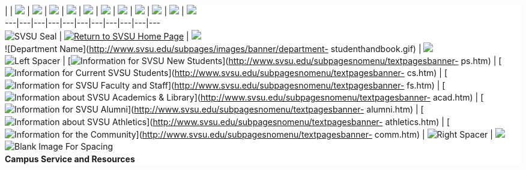 |  | ![](http://www.svsu.edu/subpages/images/banner/shim.gif) |
![](http://www.svsu.edu/subpages/images/banner/shim.gif) |
![](http://www.svsu.edu/subpages/images/banner/shim.gif) |
![](http://www.svsu.edu/subpages/images/banner/shim.gif) |
![](http://www.svsu.edu/subpages/images/banner/shim.gif) |
![](http://www.svsu.edu/subpages/images/banner/shim.gif) |
![](http://www.svsu.edu/subpages/images/banner/shim.gif) |
![](http://www.svsu.edu/subpages/images/banner/shim.gif) |
![](http://www.svsu.edu/subpages/images/banner/shim.gif) |
![](http://www.svsu.edu/subpages/images/banner/shim.gif) |
![](http://www.svsu.edu/subpages/images/banner/shim.gif)  
---|---|---|---|---|---|---|---|---|---|---  
![SVSU Seal](http://www.svsu.edu/subpages/images/banner/seal.gif) | [![Return
to SVSU Home
Page](http://www.svsu.edu/subpages/images/banner/svsutext.gif)](http://www.svsu.edu)
| ![](http://www.svsu.edu/subpages/images/banner/shim.gif)  
![Department Name](http://www.svsu.edu/subpages/images/banner/department-
studenthandbook.gif) |
![](http://www.svsu.edu/subpages/images/banner/shim.gif)  
![Left Spacer](http://www.svsu.edu/subpages/images/banner/leftblank.gif) |
[![Information for SVSU New
Students](http://www.svsu.edu/subpages/images/banner/newstudents.gif)](http://www.svsu.edu/subpagesnomenu/textpagesbanner-
ps.htm) | [![Information for Current SVSU
Students](http://www.svsu.edu/subpages/images/banner/currentstudents.gif)](http://www.svsu.edu/subpagesnomenu/textpagesbanner-
cs.htm) | [![Information for SVSU Faculty and
Staff](http://www.svsu.edu/subpages/images/banner/facultystaff.gif)](http://www.svsu.edu/subpagesnomenu/textpagesbanner-
fs.htm) | [![Information about SVSU Academics &
Library](http://www.svsu.edu/subpages/images/banner/academics.gif)](http://www.svsu.edu/subpagesnomenu/textpagesbanner-
acad.htm) | [![Information for SVSU
Alumni](http://www.svsu.edu/subpages/images/banner/alumni.gif)](http://www.svsu.edu/subpagesnomenu/textpagesbanner-
alumni.htm) | [![Information about SVSU
Athletics](http://www.svsu.edu/subpages/images/banner/athletics.gif)](http://www.svsu.edu/subpagesnomenu/textpagesbanner-
athletics.htm) | [![Information for the
Community](http://www.svsu.edu/subpages/images/banner/community.gif)](http://www.svsu.edu/subpagesnomenu/textpagesbanner-
comm.htm) | ![Right
Spacer](http://www.svsu.edu/subpages/images/banner/rightblank.gif) |
![](http://www.svsu.edu/subpages/images/banner/shim.gif)  
![Blank Image For Spacing](../images/shim.gif)  
**Campus Service and Resources**
